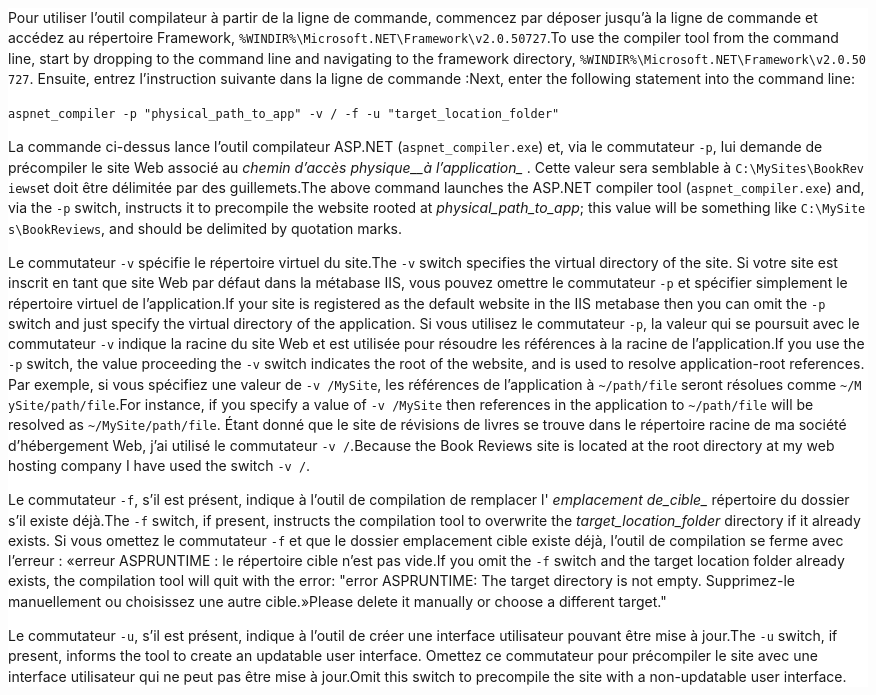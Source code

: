 <span data-ttu-id="b0d91-232">Pour utiliser l’outil compilateur à partir de la ligne de commande, commencez par déposer jusqu’à la ligne de commande et accédez au répertoire Framework, `%WINDIR%\Microsoft.NET\Framework\v2.0.50727`.</span><span class="sxs-lookup"><span data-stu-id="b0d91-232">To use the compiler tool from the command line, start by dropping to the command line and navigating to the framework directory, `%WINDIR%\Microsoft.NET\Framework\v2.0.50727`.</span></span> <span data-ttu-id="b0d91-233">Ensuite, entrez l’instruction suivante dans la ligne de commande :</span><span class="sxs-lookup"><span data-stu-id="b0d91-233">Next, enter the following statement into the command line:</span></span>

`aspnet_compiler -p "physical_path_to_app" -v / -f -u "target_location_folder"`

<span data-ttu-id="b0d91-234">La commande ci-dessus lance l’outil compilateur ASP.NET (`aspnet_compiler.exe`) et, via le commutateur `-p`, lui demande de précompiler le site Web associé au *chemin d’accès physique\_\_à l’application\_* . Cette valeur sera semblable à `C:\MySites\BookReviews`et doit être délimitée par des guillemets.</span><span class="sxs-lookup"><span data-stu-id="b0d91-234">The above command launches the ASP.NET compiler tool (`aspnet_compiler.exe`) and, via the `-p` switch, instructs it to precompile the website rooted at *physical\_path\_to\_app*; this value will be something like `C:\MySites\BookReviews`, and should be delimited by quotation marks.</span></span>

<span data-ttu-id="b0d91-235">Le commutateur `-v` spécifie le répertoire virtuel du site.</span><span class="sxs-lookup"><span data-stu-id="b0d91-235">The `-v` switch specifies the virtual directory of the site.</span></span> <span data-ttu-id="b0d91-236">Si votre site est inscrit en tant que site Web par défaut dans la métabase IIS, vous pouvez omettre le commutateur `-p` et spécifier simplement le répertoire virtuel de l’application.</span><span class="sxs-lookup"><span data-stu-id="b0d91-236">If your site is registered as the default website in the IIS metabase then you can omit the `-p` switch and just specify the virtual directory of the application.</span></span> <span data-ttu-id="b0d91-237">Si vous utilisez le commutateur `-p`, la valeur qui se poursuit avec le commutateur `-v` indique la racine du site Web et est utilisée pour résoudre les références à la racine de l’application.</span><span class="sxs-lookup"><span data-stu-id="b0d91-237">If you use the `-p` switch, the value proceeding the `-v` switch indicates the root of the website, and is used to resolve application-root references.</span></span> <span data-ttu-id="b0d91-238">Par exemple, si vous spécifiez une valeur de `-v /MySite`, les références de l’application à `~/path/file` seront résolues comme `~/MySite/path/file`.</span><span class="sxs-lookup"><span data-stu-id="b0d91-238">For instance, if you specify a value of `-v /MySite` then references in the application to `~/path/file` will be resolved as `~/MySite/path/file`.</span></span> <span data-ttu-id="b0d91-239">Étant donné que le site de révisions de livres se trouve dans le répertoire racine de ma société d’hébergement Web, j’ai utilisé le commutateur `-v /`.</span><span class="sxs-lookup"><span data-stu-id="b0d91-239">Because the Book Reviews site is located at the root directory at my web hosting company I have used the switch `-v /`.</span></span>

<span data-ttu-id="b0d91-240">Le commutateur `-f`, s’il est présent, indique à l’outil de compilation de remplacer l' *emplacement de\_cible\_* répertoire du dossier s’il existe déjà.</span><span class="sxs-lookup"><span data-stu-id="b0d91-240">The `-f` switch, if present, instructs the compilation tool to overwrite the *target\_location\_folder* directory if it already exists.</span></span> <span data-ttu-id="b0d91-241">Si vous omettez le commutateur `-f` et que le dossier emplacement cible existe déjà, l’outil de compilation se ferme avec l’erreur : «erreur ASPRUNTIME : le répertoire cible n’est pas vide.</span><span class="sxs-lookup"><span data-stu-id="b0d91-241">If you omit the `-f` switch and the target location folder already exists, the compilation tool will quit with the error: "error ASPRUNTIME: The target directory is not empty.</span></span> <span data-ttu-id="b0d91-242">Supprimez-le manuellement ou choisissez une autre cible.»</span><span class="sxs-lookup"><span data-stu-id="b0d91-242">Please delete it manually or choose a different target."</span></span>

<span data-ttu-id="b0d91-243">Le commutateur `-u`, s’il est présent, indique à l’outil de créer une interface utilisateur pouvant être mise à jour.</span><span class="sxs-lookup"><span data-stu-id="b0d91-243">The `-u` switch, if present, informs the tool to create an updatable user interface.</span></span> <span data-ttu-id="b0d91-244">Omettez ce commutateur pour précompiler le site avec une interface utilisateur qui ne peut pas être mise à jour.</span><span class="sxs-lookup"><span data-stu-id="b0d91-244">Omit this switch to precompile the site with a non-updatable user interface.</span></span>
